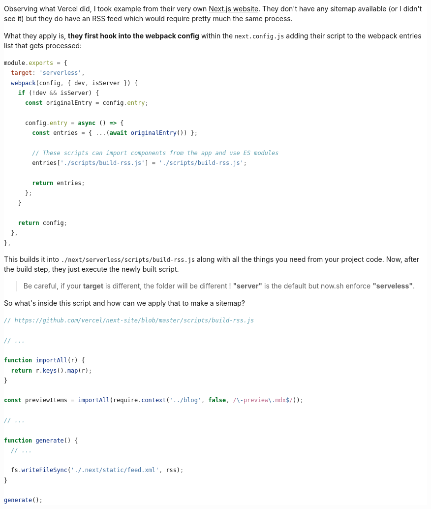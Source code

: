 Observing what Vercel did, I took example from their very own [Next.js website](https://nextjs.org/). They don't have any sitemap available (or I didn't see it) but they do have an RSS feed which would require pretty much the same process.

What they apply is, **they first hook into the webpack config** within the `next.config.js` adding their script to the webpack entries list that gets processed:

```js
module.exports = {
  target: 'serverless',
  webpack(config, { dev, isServer }) {
    if (!dev && isServer) {
      const originalEntry = config.entry;

      config.entry = async () => {
        const entries = { ...(await originalEntry()) };

        // These scripts can import components from the app and use ES modules
        entries['./scripts/build-rss.js'] = './scripts/build-rss.js';

        return entries;
      };
    }

    return config;
  },
},
```

This builds it into `./next/serverless/scripts/build-rss.js` along with all the things you need from your project code. Now, after the build step, they just execute the newly built script.

> Be careful, if your **target** is different, the folder will be different ! **"server"** is the default but now.sh enforce **"serveless"**.

So what's inside this script and how can we apply that to make a sitemap?

```js
// https://github.com/vercel/next-site/blob/master/scripts/build-rss.js

// ...

function importAll(r) {
  return r.keys().map(r);
}

const previewItems = importAll(require.context('../blog', false, /\-preview\.mdx$/));

// ...

function generate() {
  // ...

  fs.writeFileSync('./.next/static/feed.xml', rss);
}

generate();
```
